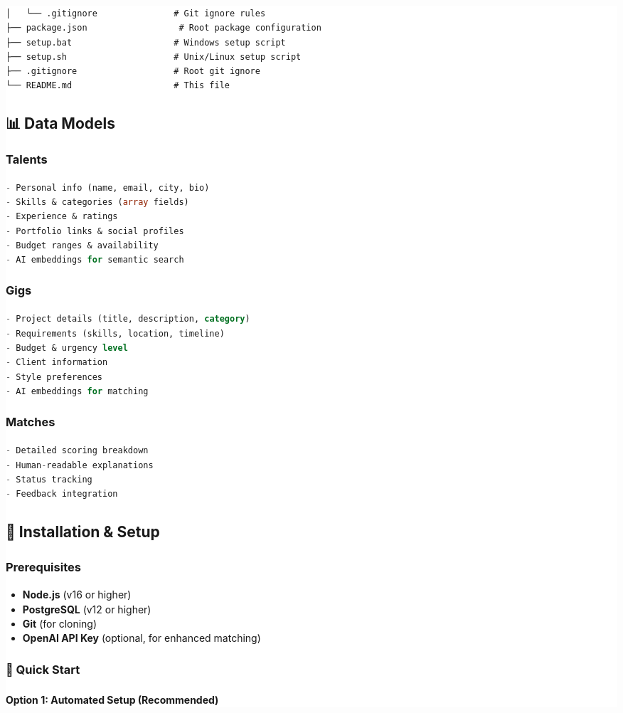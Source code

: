 ```
│   └── .gitignore               # Git ignore rules
├── package.json                  # Root package configuration
├── setup.bat                    # Windows setup script
├── setup.sh                     # Unix/Linux setup script
├── .gitignore                   # Root git ignore
└── README.md                    # This file
```

## 📊 Data Models

### Talents
```sql
- Personal info (name, email, city, bio)
- Skills & categories (array fields)
- Experience & ratings
- Portfolio links & social profiles
- Budget ranges & availability
- AI embeddings for semantic search
```

### Gigs
```sql
- Project details (title, description, category)
- Requirements (skills, location, timeline)
- Budget & urgency level
- Client information
- Style preferences
- AI embeddings for matching
```

### Matches
```sql
- Detailed scoring breakdown
- Human-readable explanations
- Status tracking
- Feedback integration
```

## 🔧 Installation & Setup

### Prerequisites
- **Node.js** (v16 or higher)
- **PostgreSQL** (v12 or higher)
- **Git** (for cloning)
- **OpenAI API Key** (optional, for enhanced matching)

### 🚀 Quick Start

#### Option 1: Automated Setup (Recommended)
